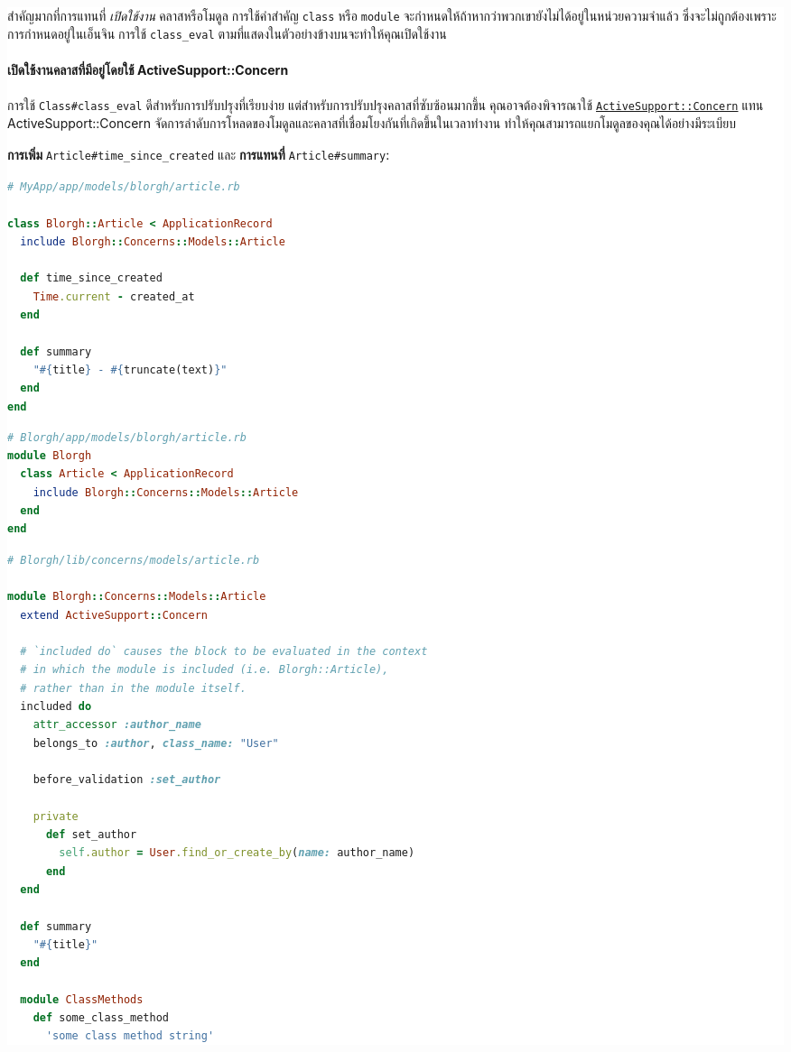 สำคัญมากที่การแทนที่ _เปิดใช้งาน_ คลาสหรือโมดูล การใช้คำสำคัญ `class` หรือ `module` จะกำหนดให้ถ้าหากว่าพวกเขายังไม่ได้อยู่ในหน่วยความจำแล้ว ซึ่งจะไม่ถูกต้องเพราะการกำหนดอยู่ในเอ็นจิน การใช้ `class_eval` ตามที่แสดงในตัวอย่างข้างบนจะทำให้คุณเปิดใช้งาน

#### เปิดใช้งานคลาสที่มีอยู่โดยใช้ ActiveSupport::Concern

การใช้ `Class#class_eval` ดีสำหรับการปรับปรุงที่เรียบง่าย แต่สำหรับการปรับปรุงคลาสที่ซับซ้อนมากขึ้น คุณอาจต้องพิจารณาใช้ [`ActiveSupport::Concern`](https://api.rubyonrails.org/classes/ActiveSupport/Concern.html) แทน
ActiveSupport::Concern จัดการลำดับการโหลดของโมดูลและคลาสที่เชื่อมโยงกันที่เกิดขึ้นในเวลาทำงาน ทำให้คุณสามารถแยกโมดูลของคุณได้อย่างมีระเบียบ

**การเพิ่ม** `Article#time_since_created` และ **การแทนที่** `Article#summary`:

```ruby
# MyApp/app/models/blorgh/article.rb

class Blorgh::Article < ApplicationRecord
  include Blorgh::Concerns::Models::Article

  def time_since_created
    Time.current - created_at
  end

  def summary
    "#{title} - #{truncate(text)}"
  end
end
```

```ruby
# Blorgh/app/models/blorgh/article.rb
module Blorgh
  class Article < ApplicationRecord
    include Blorgh::Concerns::Models::Article
  end
end
```

```ruby
# Blorgh/lib/concerns/models/article.rb

module Blorgh::Concerns::Models::Article
  extend ActiveSupport::Concern

  # `included do` causes the block to be evaluated in the context
  # in which the module is included (i.e. Blorgh::Article),
  # rather than in the module itself.
  included do
    attr_accessor :author_name
    belongs_to :author, class_name: "User"

    before_validation :set_author

    private
      def set_author
        self.author = User.find_or_create_by(name: author_name)
      end
  end

  def summary
    "#{title}"
  end

  module ClassMethods
    def some_class_method
      'some class method string'
```